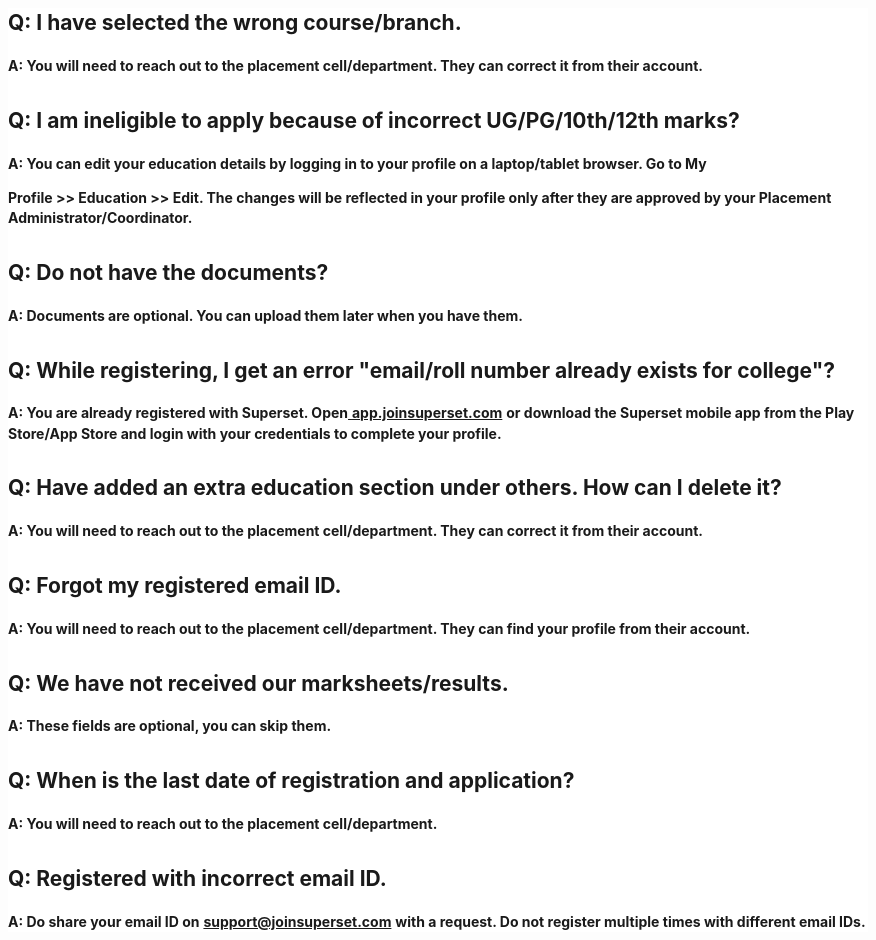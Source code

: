 ## **Q: I have selected the wrong course/branch.**

**A: You will need to reach out to the placement cell/department. They can correct it from their account.**

## **Q: I am ineligible to apply because of incorrect UG/PG/10th/12th marks?**

**A: You can edit your education details by logging in to your profile on a laptop/tablet browser. Go to My** 

**Profile &gt;&gt; Education &gt;&gt; Edit. The changes will be reflected in your profile only after they are approved by  your Placement Administrator/Coordinator.**

## **Q: Do not have the documents?**

**A: Documents are optional. You can upload them later when you have them.**

## **Q: While registering, I get an error "email/roll number already exists for college"?**

**A: You are already registered with Superset. Open**[ **app.joinsuperset.com**](http://app.joinsuperset.com/) **or download the Superset mobile app from the Play Store/App Store and login with your credentials to complete your profile.**

## **Q: Have added an extra education section under others. How can I delete it?**

**A: You will need to reach out to the placement cell/department. They can correct it from their account.**

## **Q: Forgot my registered email ID.**

**A: You will need to reach out to the placement cell/department. They can find your profile from their account.**

## **Q: We have not received our marksheets/results.**

**A: These fields are optional, you can skip them.**

## **Q: When is the last date of registration and application?**

**A: You will need to reach out to the placement cell/department.**

## **Q: Registered with incorrect email ID.**

**A: Do share your email ID on** [**support@joinsuperset.com**](mailto:support@joinsuperset.com) **with a request. Do not register multiple times with different email IDs.**
